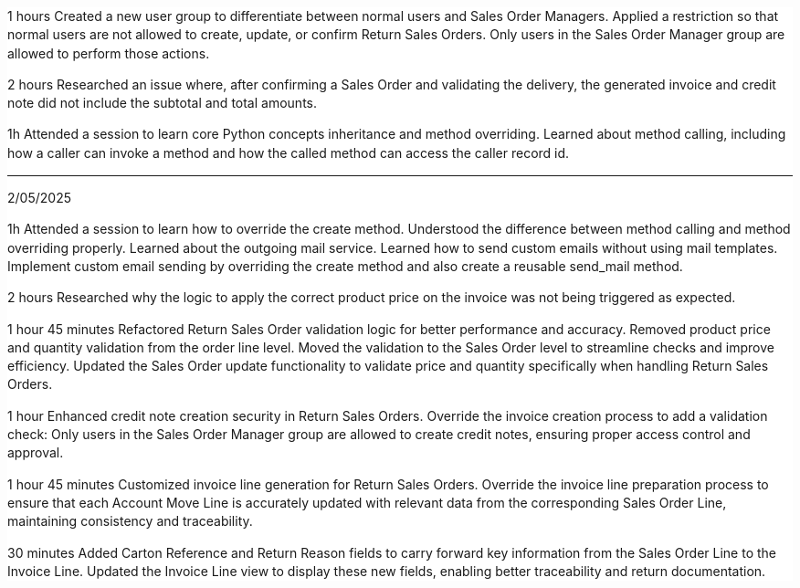 1 hours
Created a new user group to differentiate between normal users and Sales Order Managers.
Applied a restriction so that normal users are not allowed to create, update, or confirm Return Sales Orders.
Only users in the Sales Order Manager group are allowed to perform those actions.

2 hours
Researched an issue where, after confirming a Sales Order and validating the delivery, the generated invoice and credit note did not include the subtotal and total amounts.

1h
Attended a session to learn core Python concepts inheritance and method overriding.
Learned about method calling, including how a caller can invoke a method and how the called method can access the caller record id.

-------------------------------------------------------------------------------

2/05/2025

1h
Attended a session to learn how to override the create method.
Understood the difference between method calling and method overriding properly.
Learned about the outgoing mail service.
Learned how to send custom emails without using mail templates.
Implement custom email sending by overriding the create method and also create a reusable send_mail method.

2 hours
Researched why the logic to apply the correct product price on the invoice was not being triggered as expected.

1 hour 45 minutes
Refactored Return Sales Order validation logic for better performance and accuracy.
Removed product price and quantity validation from the order line level.
Moved the validation to the Sales Order level to streamline checks and improve efficiency.
Updated the Sales Order update functionality to validate price and quantity specifically when handling Return Sales Orders.

1 hour
Enhanced credit note creation security in Return Sales Orders.
Override the invoice creation process to add a validation check:
Only users in the Sales Order Manager group are allowed to create credit notes, ensuring proper access control and approval.

1 hour 45 minutes
Customized invoice line generation for Return Sales Orders.
Override the invoice line preparation process to ensure that each Account Move Line is accurately updated with relevant data from the corresponding Sales Order Line, maintaining consistency and traceability.

30 minutes
Added Carton Reference and Return Reason fields to carry forward key information from the Sales Order Line to the Invoice Line.
Updated the Invoice Line view to display these new fields, enabling better traceability and return documentation.
